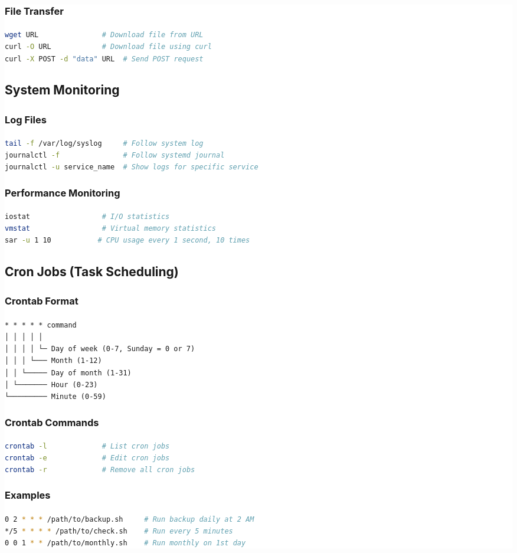 ### File Transfer

```bash
wget URL               # Download file from URL
curl -O URL            # Download file using curl
curl -X POST -d "data" URL  # Send POST request
```

## System Monitoring

### Log Files

```bash
tail -f /var/log/syslog     # Follow system log
journalctl -f               # Follow systemd journal
journalctl -u service_name  # Show logs for specific service
```

### Performance Monitoring

```bash
iostat                 # I/O statistics
vmstat                 # Virtual memory statistics
sar -u 1 10           # CPU usage every 1 second, 10 times
```

## Cron Jobs (Task Scheduling)

### Crontab Format

```
* * * * * command
│ │ │ │ │
│ │ │ │ └─ Day of week (0-7, Sunday = 0 or 7)
│ │ │ └─── Month (1-12)
│ │ └───── Day of month (1-31)
│ └─────── Hour (0-23)
└───────── Minute (0-59)
```

### Crontab Commands

```bash
crontab -l             # List cron jobs
crontab -e             # Edit cron jobs
crontab -r             # Remove all cron jobs
```

### Examples

```bash
0 2 * * * /path/to/backup.sh     # Run backup daily at 2 AM
*/5 * * * * /path/to/check.sh    # Run every 5 minutes
0 0 1 * * /path/to/monthly.sh    # Run monthly on 1st day
```
